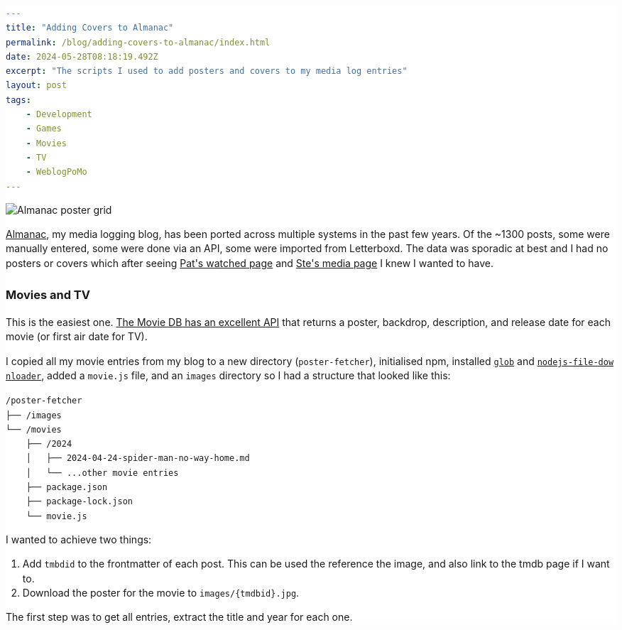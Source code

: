 ```yaml
---
title: "Adding Covers to Almanac"
permalink: /blog/adding-covers-to-almanac/index.html
date: 2024-05-28T08:18:19.492Z
excerpt: "The scripts I used to add posters and covers to my media log entries"
layout: post
tags:
    - Development
    - Games
    - Movies
    - TV
    - WeblogPoMo
---
```



![Almanac poster grid](https://cdn.rknight.me/site/almanac-posters.jpg)

[Almanac](/almanac), my media logging blog, has been ported across multiple systems in the past few years. Of the ~1300 posts, some were manually entered, some were done via an API, some were imported from Letterboxd. The data was sporadic at best and I had no posters or covers which after seeing [Pat's watched page](https://patmurray.co/watched/) and [Ste's media page](https://stegrainer.com/media/) I knew I wanted to have. 

### Movies and TV

This is the easiest one. [The Movie DB has an excellent API](https://developer.themoviedb.org/reference/intro/getting-started) that returns a poster, backdrop, description, and release date for each movie (or first air date for TV).

I copied all my movie entries from my blog to a new directory (`poster-fetcher`), initialised npm, installed [`glob`](https://www.npmjs.com/package/glob) and [`nodejs-file-downloader`](https://www.npmjs.com/package/nodejs-file-downloader), added a `movie.js` file, and an `images` directory so I had a structure that looked like this:

```text
/poster-fetcher
├── /images
└── /movies
    ├── /2024
    │   ├── 2024-04-24-spider-man-no-way-home.md
    │   └── ...other movie entries
    ├── package.json
    ├── package-lock.json
    └── movie.js
```

I wanted to achieve two things:

1. Add `tmbdid` to the frontmatter of each post. This can be used the reference the image, and also link to the tmdb page if I want to.
2. Download the poster for the movie to `images/{tmdbid}.jpg`.

The first step was to get all entries, extract the title and year for each one.

